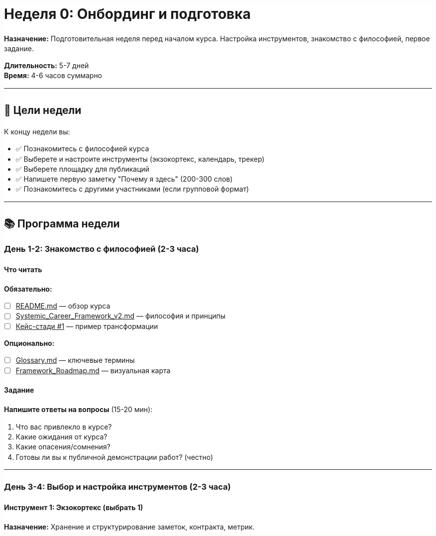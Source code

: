 # Неделя 0: Онбординг и подготовка

**Назначение:** Подготовительная неделя перед началом курса. Настройка инструментов, знакомство с философией, первое задание.

**Длительность:** 5-7 дней  
**Время:** 4-6 часов суммарно

---

## 🎯 Цели недели

К концу недели вы:
- ✅ Познакомитесь с философией курса
- ✅ Выберете и настроите инструменты (экзокортекс, календарь, трекер)
- ✅ Выберете площадку для публикаций
- ✅ Напишете первую заметку "Почему я здесь" (200-300 слов)
- ✅ Познакомитесь с другими участниками (если групповой формат)

---

## 📚 Программа недели

### День 1-2: Знакомство с философией (2-3 часа)

#### Что читать

**Обязательно:**
- [ ] [README.md](../README.md) — обзор курса
- [ ] [Systemic_Career_Framework_v2.md](../Systemic_Career_Framework_v2.md) — философия и принципы
- [ ] [Кейс-стади #1](../case_studies/Case_01_Analyst_Transition.md) — пример трансформации

**Опционально:**
- [ ] [Glossary.md](../docs/development/Glossary.md) — ключевые термины
- [ ] [Framework_Roadmap.md](../Framework_Roadmap.md) — визуальная карта

#### Задание

**Напишите ответы на вопросы** (15-20 мин):

1. Что вас привлекло в курсе?
2. Какие ожидания от курса?
3. Какие опасения/сомнения?
4. Готовы ли вы к публичной демонстрации работ? (честно)

---

### День 3-4: Выбор и настройка инструментов (2-3 часа)

#### Инструмент 1: Экзокортекс (выбрать 1)

**Назначение:** Хранение и структурирование заметок, контракта, метрик.

